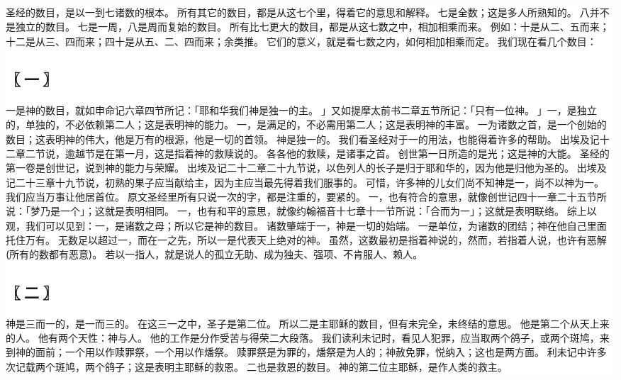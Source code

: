 圣经的数目，是以一到七诸数的根本。
所有其它的数目，都是从这七个里，得着它的意思和解释。
七是全数；这是多人所熟知的。
八并不是独立的数目。
七是一周，八是周而复始的数目。
所有比七更大的数目，都是从这七数之中，相加相乘而来。
例如：十是从二、五而来；十二是从三、四而来；四十是从五、二、四而来；余类推。
它们的意义，就是看七数之内，如何相加相乘而定。
我们现在看几个数目：

## 〖 一 〗

一是神的数目，就如申命记六章四节所记：「耶和华我们神是独一的主。
」又如提摩太前书二章五节所记：「只有一位神。
」一，是独立的，单独的，不必依赖第二人；这是表明神的能力。
一，是满足的，不必需用第二人；这是表明神的丰富。
一为诸数之首，是一个创始的数目；这表明神的伟大，他是万有的根源，他是一切的首领。
神是独一的。
我们看圣经对于一的用法，也能得着许多的帮助。
出埃及记十二章二节说，逾越节是在第一月，这是指着神的救赎说的。
各各他的救赎，是诸事之首。
创世第一日所造的是光；这是神的大能。
圣经的第一卷是创世记，说到神的能力与荣耀。
出埃及记二十二章二十九节说，以色列人的长子是归于耶和华的，因为他是归他为圣的。
出埃及记二十三章十九节说，初熟的果子应当献给主，因为主应当最先得着我们服事的。
可惜，许多神的儿女们尚不知神是一，尚不以神为一。
我们应当万事让他居首位。
原文圣经里所有只说一次的字，都是注重的，要紧的。
一，也有符合的意思，就像创世记四十一章二十五节所说：「梦乃是一个」；这就是表明相同。
一，也有和平的意思，就像约翰福音十七章十一节所说：「合而为一」；这就是表明联络。
综上以观，我们可以见到：一，是诸数之母；所以它是神的数目。
诸数肇端于一，神是一切的始端。
一是单位，为诸数的团结；神在他自己里面托住万有。
无数足以超过一，而在一之先，所以一是代表天上绝对的神。
虽然，这数最初是指着神说的，然而，若指着人说，也许有恶解(所有的数都有恶意)。
若以一指人，就是说人的孤立无助、成为独夫、强项、不肯服人、赖人。

## 〖 二 〗

神是三而一的，是一而三的。
在这三一之中，圣子是第二位。
所以二是主耶稣的数目，但有未完全，未终结的意思。
他是第二个从天上来的人。
他有两个天性：神与人。
他的工作是分作受苦与得荣二大段落。
我们读利未记时，看见人犯罪，应当取两个鸽子，或两个斑鸠，来到神的面前；一个用以作赎罪祭，一个用以作燔祭。
赎罪祭是为罪的，燔祭是为人的；神赦免罪，悦纳入；这也是两方面。
利未记中许多次记载两个斑鸠，两个鸽子；这是表明主耶稣的救恩。
二也是救恩的数目。
神的第二位主耶稣，是作人类的救主。
